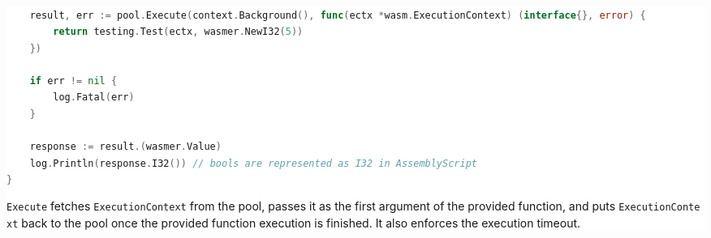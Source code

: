 ```go
    result, err := pool.Execute(context.Background(), func(ectx *wasm.ExecutionContext) (interface{}, error) {
        return testing.Test(ectx, wasmer.NewI32(5))
    })

    if err != nil {
        log.Fatal(err)
    }

    response := result.(wasmer.Value)
    log.Println(response.I32()) // bools are represented as I32 in AssemblyScript
}
```

`Execute` fetches `ExecutionContext` from the pool, passes it as the first argument of the provided function, and puts `ExecutionContext` back to the pool once the provided function execution is finished. It also enforces the execution timeout.

